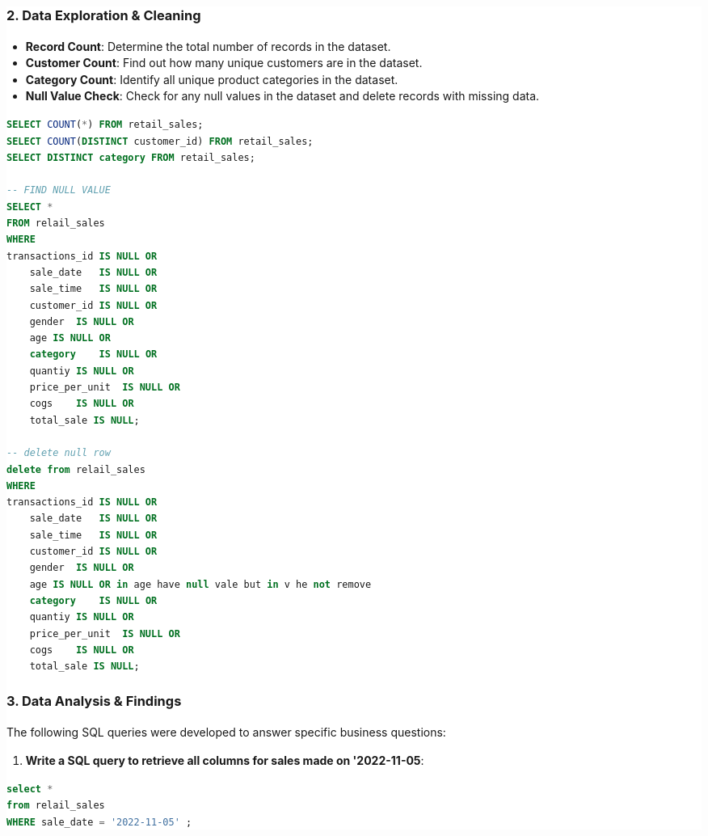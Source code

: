 ### 2. Data Exploration & Cleaning

- **Record Count**: Determine the total number of records in the dataset.
- **Customer Count**: Find out how many unique customers are in the dataset.
- **Category Count**: Identify all unique product categories in the dataset.
- **Null Value Check**: Check for any null values in the dataset and delete records with missing data.

```sql
SELECT COUNT(*) FROM retail_sales;
SELECT COUNT(DISTINCT customer_id) FROM retail_sales;
SELECT DISTINCT category FROM retail_sales;

-- FIND NULL VALUE
SELECT * 
FROM relail_sales
WHERE 
transactions_id IS NULL OR
	sale_date	IS NULL OR
    sale_time	IS NULL OR
    customer_id	IS NULL OR
    gender	IS NULL OR
    age	IS NULL OR 
    category	IS NULL OR
    quantiy	IS NULL OR
    price_per_unit	IS NULL OR
    cogs	IS NULL OR
    total_sale IS NULL;

-- delete null row
delete from relail_sales
WHERE 
transactions_id IS NULL OR
	sale_date	IS NULL OR
    sale_time	IS NULL OR
    customer_id	IS NULL OR
    gender	IS NULL OR
    age	IS NULL OR in age have null vale but in v he not remove
    category	IS NULL OR
    quantiy	IS NULL OR
    price_per_unit	IS NULL OR
    cogs	IS NULL OR
    total_sale IS NULL;

```

### 3. Data Analysis & Findings

The following SQL queries were developed to answer specific business questions:

1. **Write a SQL query to retrieve all columns for sales made on '2022-11-05**:
```sql
select * 
from relail_sales
WHERE sale_date = '2022-11-05' ;
```
